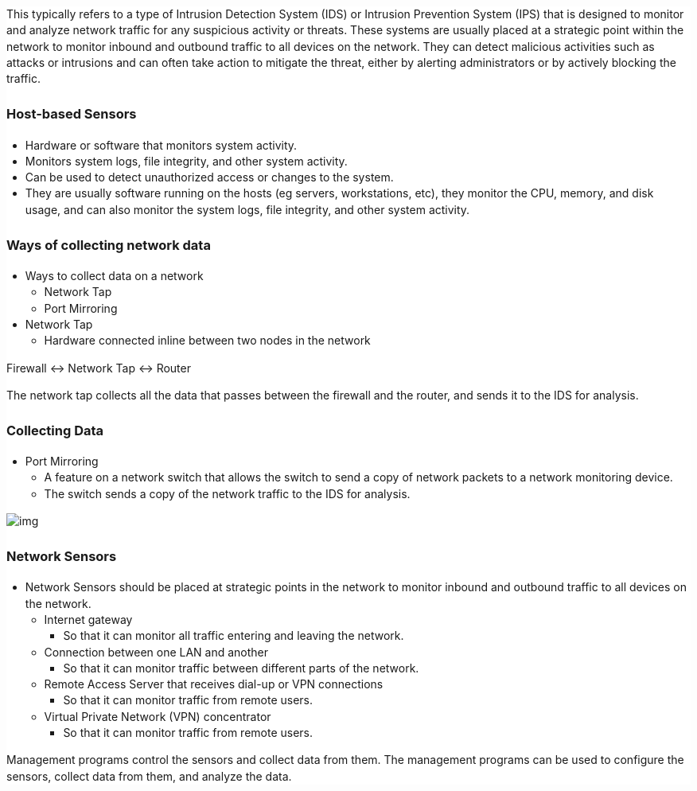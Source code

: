 This typically refers to a type of Intrusion Detection System (IDS) or Intrusion Prevention System (IPS) that is designed to monitor and analyze network traffic for any suspicious activity or threats. These systems are usually placed at a strategic point within the network to monitor inbound and outbound traffic to all devices on the network. They can detect malicious activities such as attacks or intrusions and can often take action to mitigate the threat, either by alerting administrators or by actively blocking the traffic.


### Host-based Sensors
- Hardware or software that monitors system activity.
- Monitors system logs, file integrity, and other system activity.
- Can be used to detect unauthorized access or changes to the system.
- They are usually software running on the hosts (eg servers, workstations, etc), they monitor the CPU, memory, and disk usage, and can also monitor the system logs, file integrity, and other system activity.

### Ways of collecting network data
- Ways to collect data on a network
  - Network Tap
  - Port Mirroring
- Network Tap
  - Hardware connected inline between two nodes in the network

Firewall <-> Network Tap <-> Router

The network tap collects all the data that passes between the firewall and the router, and sends it to the IDS for analysis.


### Collecting Data
- Port Mirroring
  - A feature on a network switch that allows the switch to send a copy of network packets to a network monitoring device.
  - The switch sends a copy of the network traffic to the IDS for analysis.

![img](https://i.imgur.com/509ZW0i.png)


### Network Sensors 
- Network Sensors should be placed at strategic points in the network to monitor inbound and outbound traffic to all devices on the network.
  - Internet gateway
    - So that it can monitor all traffic entering and leaving the network.
  - Connection between one LAN and another
    - So that it can monitor traffic between different parts of the network.
  - Remote Access Server that receives dial-up or VPN connections
    - So that it can monitor traffic from remote users.
  - Virtual Private Network (VPN) concentrator
    - So that it can monitor traffic from remote users.

Management programs control the sensors and collect data from them. The management programs can be used to configure the sensors, collect data from them, and analyze the data.
